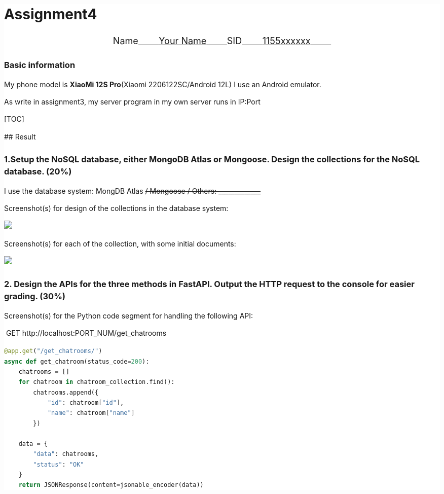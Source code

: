 # Assignment4

<div align=center style="font-size: 18px;">
    Name<u>&nbsp;&nbsp;&nbsp;&nbsp;&nbsp;&nbsp;&nbsp;&nbsp;</u><u>Your Name</u><u>&nbsp;&nbsp;&nbsp;&nbsp;&nbsp;&nbsp;&nbsp;&nbsp;</u>SID<u>&nbsp;&nbsp;&nbsp;&nbsp;&nbsp;&nbsp;&nbsp;&nbsp;</u><u>1155xxxxxx</u><u>&nbsp;&nbsp;&nbsp;&nbsp;&nbsp;&nbsp;&nbsp;&nbsp;</u>
</div>

### Basic information

My phone model is <strong>XiaoMi 12S Pro</strong>(Xiaomi 2206122SC/Android 12L)
I use an Android emulator.

As write in assignment3, my server program in my own server runs in IP:Port

[TOC]

<div style="page-break-after: always;"></div>
## Result

### 1.Setup the NoSQL database, either MongoDB Atlas or Mongoose. Design the collections for the NoSQL database. (20%)

I use the database system: MongDB Atlas <del>/ Mongoose / Others: _____________</del>

Screenshot(s) for design of the collections in the database system:

<img src="https://cdn.jsdelivr.net/gh/MonsterXia/Piclibrary/Pic202411020235647.png"/>

Screenshot(s) for each of the collection, with some initial documents:

<img src="https://cdn.jsdelivr.net/gh/MonsterXia/Piclibrary/Pic202411020236910.png"/>

### 2. Design the APIs for the three methods in FastAPI. Output the HTTP request to the console for easier grading. (30%)

Screenshot(s) for the Python code segment for handling the following API:

​	GET http://localhost:PORT_NUM/get_chatrooms

```python
@app.get("/get_chatrooms/")
async def get_chatroom(status_code=200):
    chatrooms = []
    for chatroom in chatroom_collection.find():
        chatrooms.append({
            "id": chatroom["id"],
            "name": chatroom["name"]
        })

    data = {
        "data": chatrooms,
        "status": "OK"
    }
    return JSONResponse(content=jsonable_encoder(data))
```

